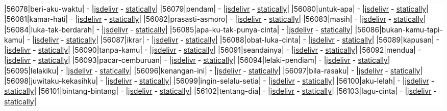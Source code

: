 |56078|beri-aku-waktu| - |[jsdelivr](https://cdn.jsdelivr.net/gh/dbchord/c2-3-6/55001-60000/56001-56500/beri-aku-waktu.png) - [statically](https://cdn.statically.io/gh/dbchord/c2-3-6/i/55001-60000/56001-56500/beri-aku-waktu.png)|
|56079|pendam| - |[jsdelivr](https://cdn.jsdelivr.net/gh/dbchord/c2-3-6/55001-60000/56001-56500/pendam.png) - [statically](https://cdn.statically.io/gh/dbchord/c2-3-6/i/55001-60000/56001-56500/pendam.png)|
|56080|untuk-apa| - |[jsdelivr](https://cdn.jsdelivr.net/gh/dbchord/c2-3-6/55001-60000/56001-56500/untuk-apa.png) - [statically](https://cdn.statically.io/gh/dbchord/c2-3-6/i/55001-60000/56001-56500/untuk-apa.png)|
|56081|kamar-hati| - |[jsdelivr](https://cdn.jsdelivr.net/gh/dbchord/c2-3-6/55001-60000/56001-56500/kamar-hati.png) - [statically](https://cdn.statically.io/gh/dbchord/c2-3-6/i/55001-60000/56001-56500/kamar-hati.png)|
|56082|prasasti-asmoro| - |[jsdelivr](https://cdn.jsdelivr.net/gh/dbchord/c2-3-6/55001-60000/56001-56500/prasasti-asmoro.png) - [statically](https://cdn.statically.io/gh/dbchord/c2-3-6/i/55001-60000/56001-56500/prasasti-asmoro.png)|
|56083|masih| - |[jsdelivr](https://cdn.jsdelivr.net/gh/dbchord/c2-3-6/55001-60000/56001-56500/masih.png) - [statically](https://cdn.statically.io/gh/dbchord/c2-3-6/i/55001-60000/56001-56500/masih.png)|
|56084|luka-tak-berdarah| - |[jsdelivr](https://cdn.jsdelivr.net/gh/dbchord/c2-3-6/55001-60000/56001-56500/luka-tak-berdarah.png) - [statically](https://cdn.statically.io/gh/dbchord/c2-3-6/i/55001-60000/56001-56500/luka-tak-berdarah.png)|
|56085|apa-ku-tak-punya-cinta| - |[jsdelivr](https://cdn.jsdelivr.net/gh/dbchord/c2-3-6/55001-60000/56001-56500/apa-ku-tak-punya-cinta.png) - [statically](https://cdn.statically.io/gh/dbchord/c2-3-6/i/55001-60000/56001-56500/apa-ku-tak-punya-cinta.png)|
|56086|bukan-kamu-tapi-kamu| - |[jsdelivr](https://cdn.jsdelivr.net/gh/dbchord/c2-3-6/55001-60000/56001-56500/bukan-kamu-tapi-kamu.png) - [statically](https://cdn.statically.io/gh/dbchord/c2-3-6/i/55001-60000/56001-56500/bukan-kamu-tapi-kamu.png)|
|56087|ikrar| - |[jsdelivr](https://cdn.jsdelivr.net/gh/dbchord/c2-3-6/55001-60000/56001-56500/ikrar.png) - [statically](https://cdn.statically.io/gh/dbchord/c2-3-6/i/55001-60000/56001-56500/ikrar.png)|
|56088|obat-luka-cinta| - |[jsdelivr](https://cdn.jsdelivr.net/gh/dbchord/c2-3-6/55001-60000/56001-56500/obat-luka-cinta.png) - [statically](https://cdn.statically.io/gh/dbchord/c2-3-6/i/55001-60000/56001-56500/obat-luka-cinta.png)|
|56089|kapusan| - |[jsdelivr](https://cdn.jsdelivr.net/gh/dbchord/c2-3-6/55001-60000/56001-56500/kapusan.png) - [statically](https://cdn.statically.io/gh/dbchord/c2-3-6/i/55001-60000/56001-56500/kapusan.png)|
|56090|tanpa-kamu| - |[jsdelivr](https://cdn.jsdelivr.net/gh/dbchord/c2-3-6/55001-60000/56001-56500/tanpa-kamu.png) - [statically](https://cdn.statically.io/gh/dbchord/c2-3-6/i/55001-60000/56001-56500/tanpa-kamu.png)|
|56091|seandainya| - |[jsdelivr](https://cdn.jsdelivr.net/gh/dbchord/c2-3-6/55001-60000/56001-56500/seandainya.png) - [statically](https://cdn.statically.io/gh/dbchord/c2-3-6/i/55001-60000/56001-56500/seandainya.png)|
|56092|mendua| - |[jsdelivr](https://cdn.jsdelivr.net/gh/dbchord/c2-3-6/55001-60000/56001-56500/mendua.png) - [statically](https://cdn.statically.io/gh/dbchord/c2-3-6/i/55001-60000/56001-56500/mendua.png)|
|56093|pacar-cemburuan| - |[jsdelivr](https://cdn.jsdelivr.net/gh/dbchord/c2-3-6/55001-60000/56001-56500/pacar-cemburuan.png) - [statically](https://cdn.statically.io/gh/dbchord/c2-3-6/i/55001-60000/56001-56500/pacar-cemburuan.png)|
|56094|lelaki-pendiam| - |[jsdelivr](https://cdn.jsdelivr.net/gh/dbchord/c2-3-6/55001-60000/56001-56500/lelaki-pendiam.png) - [statically](https://cdn.statically.io/gh/dbchord/c2-3-6/i/55001-60000/56001-56500/lelaki-pendiam.png)|
|56095|lelakiku| - |[jsdelivr](https://cdn.jsdelivr.net/gh/dbchord/c2-3-6/55001-60000/56001-56500/lelakiku.png) - [statically](https://cdn.statically.io/gh/dbchord/c2-3-6/i/55001-60000/56001-56500/lelakiku.png)|
|56096|kenangan-ini| - |[jsdelivr](https://cdn.jsdelivr.net/gh/dbchord/c2-3-6/55001-60000/56001-56500/kenangan-ini.png) - [statically](https://cdn.statically.io/gh/dbchord/c2-3-6/i/55001-60000/56001-56500/kenangan-ini.png)|
|56097|bila-rasaku| - |[jsdelivr](https://cdn.jsdelivr.net/gh/dbchord/c2-3-6/55001-60000/56001-56500/bila-rasaku.png) - [statically](https://cdn.statically.io/gh/dbchord/c2-3-6/i/55001-60000/56001-56500/bila-rasaku.png)|
|56098|juwitaku-kekasihku| - |[jsdelivr](https://cdn.jsdelivr.net/gh/dbchord/c2-3-6/55001-60000/56001-56500/juwitaku-kekasihku.png) - [statically](https://cdn.statically.io/gh/dbchord/c2-3-6/i/55001-60000/56001-56500/juwitaku-kekasihku.png)|
|56099|ingin-selalu-setia| - |[jsdelivr](https://cdn.jsdelivr.net/gh/dbchord/c2-3-6/55001-60000/56001-56500/ingin-selalu-setia.png) - [statically](https://cdn.statically.io/gh/dbchord/c2-3-6/i/55001-60000/56001-56500/ingin-selalu-setia.png)|
|56100|aku-lelah| - |[jsdelivr](https://cdn.jsdelivr.net/gh/dbchord/c2-3-6/55001-60000/56001-56500/aku-lelah.png) - [statically](https://cdn.statically.io/gh/dbchord/c2-3-6/i/55001-60000/56001-56500/aku-lelah.png)|
|56101|bintang-bintang| - |[jsdelivr](https://cdn.jsdelivr.net/gh/dbchord/c2-3-6/55001-60000/56001-56500/bintang-bintang.png) - [statically](https://cdn.statically.io/gh/dbchord/c2-3-6/i/55001-60000/56001-56500/bintang-bintang.png)|
|56102|tentang-dia| - |[jsdelivr](https://cdn.jsdelivr.net/gh/dbchord/c2-3-6/55001-60000/56001-56500/tentang-dia.png) - [statically](https://cdn.statically.io/gh/dbchord/c2-3-6/i/55001-60000/56001-56500/tentang-dia.png)|
|56103|lagu-cinta| - |[jsdelivr](https://cdn.jsdelivr.net/gh/dbchord/c2-3-6/55001-60000/56001-56500/lagu-cinta.png) - [statically](https://cdn.statically.io/gh/dbchord/c2-3-6/i/55001-60000/56001-56500/lagu-cinta.png)|